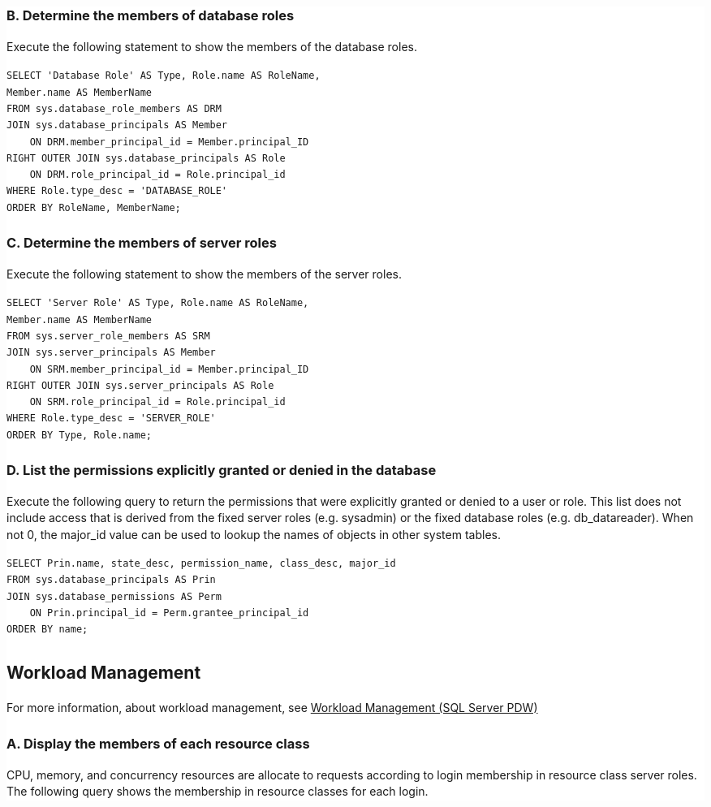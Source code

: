 ### B. Determine the members of database roles  
Execute the following statement to show the members of the database roles.  
  
```  
SELECT 'Database Role' AS Type, Role.name AS RoleName,   
Member.name AS MemberName   
FROM sys.database_role_members AS DRM  
JOIN sys.database_principals AS Member  
    ON DRM.member_principal_id = Member.principal_ID  
RIGHT OUTER JOIN sys.database_principals AS Role  
    ON DRM.role_principal_id = Role.principal_id  
WHERE Role.type_desc = 'DATABASE_ROLE'  
ORDER BY RoleName, MemberName;  
```  
  
### C. Determine the members of server roles  
Execute the following statement to show the members of the server roles.  
  
```  
SELECT 'Server Role' AS Type, Role.name AS RoleName,   
Member.name AS MemberName   
FROM sys.server_role_members AS SRM  
JOIN sys.server_principals AS Member  
    ON SRM.member_principal_id = Member.principal_ID  
RIGHT OUTER JOIN sys.server_principals AS Role  
    ON SRM.role_principal_id = Role.principal_id  
WHERE Role.type_desc = 'SERVER_ROLE'  
ORDER BY Type, Role.name;  
```  
  
### D. List the permissions explicitly granted or denied in the database  
Execute the following query to return the permissions that were explicitly granted or denied to a user or role. This list does not include access that is derived from the fixed server roles (e.g. sysadmin) or the fixed database roles (e.g. db_datareader). When not 0, the major_id value can be used to lookup the names of objects in other system tables.  
  
```  
SELECT Prin.name, state_desc, permission_name, class_desc, major_id  
FROM sys.database_principals AS Prin  
JOIN sys.database_permissions AS Perm  
    ON Prin.principal_id = Perm.grantee_principal_id  
ORDER BY name;  
```  
  
## <a name="WorkloadManagement"></a>Workload Management  
For more information, about workload management, see [Workload Management &#40;SQL Server PDW&#41;](../sqlpdw/workload-management-sql-server-pdw.md)  
  
### A. Display the members of each resource class  
CPU, memory, and concurrency resources are allocate to requests according to login membership in resource class server roles. The following query shows the membership in resource classes for each login.  
  
